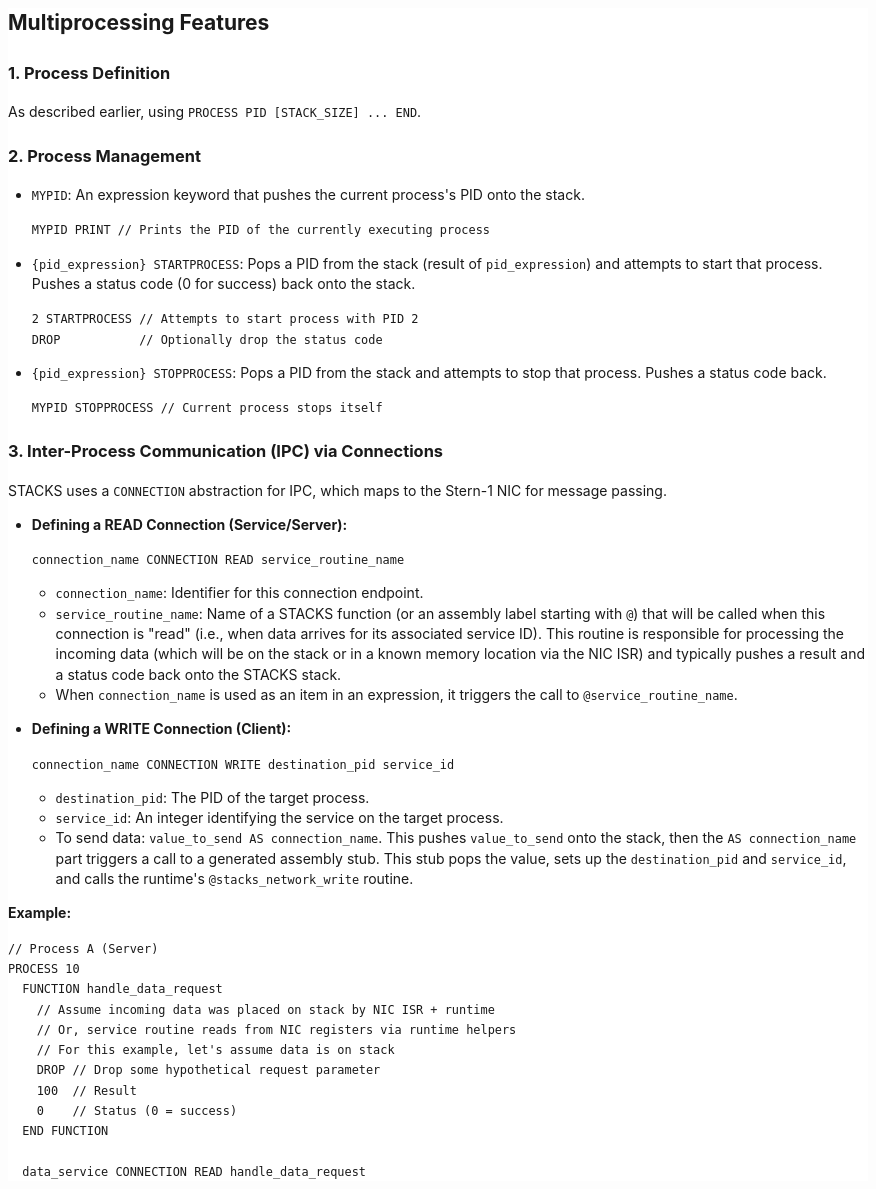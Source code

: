 ## Multiprocessing Features

### 1. Process Definition
As described earlier, using `PROCESS PID [STACK_SIZE] ... END`.

### 2. Process Management
*   `MYPID`: An expression keyword that pushes the current process's PID onto the stack.
    ```stacks
    MYPID PRINT // Prints the PID of the currently executing process
    ```
*   `{pid_expression} STARTPROCESS`: Pops a PID from the stack (result of `pid_expression`) and attempts to start that process. Pushes a status code (0 for success) back onto the stack.
    ```stacks
    2 STARTPROCESS // Attempts to start process with PID 2
    DROP           // Optionally drop the status code
    ```
*   `{pid_expression} STOPPROCESS`: Pops a PID from the stack and attempts to stop that process. Pushes a status code back.
    ```stacks
    MYPID STOPPROCESS // Current process stops itself
    ```

### 3. Inter-Process Communication (IPC) via Connections
STACKS uses a `CONNECTION` abstraction for IPC, which maps to the Stern-1 NIC for message passing.

*   **Defining a READ Connection (Service/Server):**
    ```stacks
    connection_name CONNECTION READ service_routine_name
    ```
    *   `connection_name`: Identifier for this connection endpoint.
    *   `service_routine_name`: Name of a STACKS function (or an assembly label starting with `@`) that will be called when this connection is "read" (i.e., when data arrives for its associated service ID). This routine is responsible for processing the incoming data (which will be on the stack or in a known memory location via the NIC ISR) and typically pushes a result and a status code back onto the STACKS stack.
    *   When `connection_name` is used as an item in an expression, it triggers the call to `@service_routine_name`.

*   **Defining a WRITE Connection (Client):**
    ```stacks
    connection_name CONNECTION WRITE destination_pid service_id
    ```
    *   `destination_pid`: The PID of the target process.
    *   `service_id`: An integer identifying the service on the target process.
    *   To send data: `value_to_send AS connection_name`. This pushes `value_to_send` onto the stack, then the `AS connection_name` part triggers a call to a generated assembly stub. This stub pops the value, sets up the `destination_pid` and `service_id`, and calls the runtime's `@stacks_network_write` routine.

**Example:**
```stacks
// Process A (Server)
PROCESS 10
  FUNCTION handle_data_request
    // Assume incoming data was placed on stack by NIC ISR + runtime
    // Or, service routine reads from NIC registers via runtime helpers
    // For this example, let's assume data is on stack
    DROP // Drop some hypothetical request parameter
    100  // Result
    0    // Status (0 = success)
  END FUNCTION

  data_service CONNECTION READ handle_data_request
```